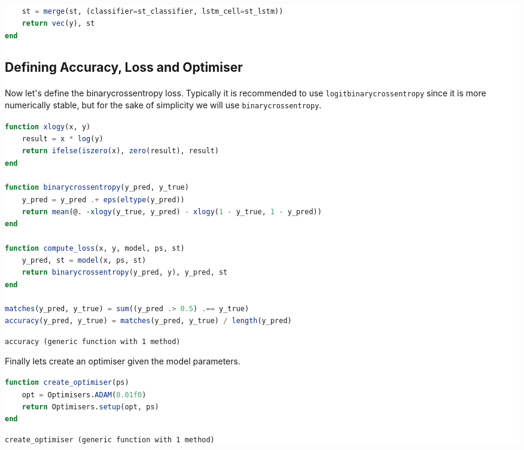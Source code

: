 ```julia
    st = merge(st, (classifier=st_classifier, lstm_cell=st_lstm))
    return vec(y), st
end
```


<a id='Defining-Accuracy,-Loss-and-Optimiser'></a>

## Defining Accuracy, Loss and Optimiser


Now let's define the binarycrossentropy loss. Typically it is recommended to use `logitbinarycrossentropy` since it is more numerically stable, but for the sake of simplicity we will use `binarycrossentropy`.


```julia
function xlogy(x, y)
    result = x * log(y)
    return ifelse(iszero(x), zero(result), result)
end

function binarycrossentropy(y_pred, y_true)
    y_pred = y_pred .+ eps(eltype(y_pred))
    return mean(@. -xlogy(y_true, y_pred) - xlogy(1 - y_true, 1 - y_pred))
end

function compute_loss(x, y, model, ps, st)
    y_pred, st = model(x, ps, st)
    return binarycrossentropy(y_pred, y), y_pred, st
end

matches(y_pred, y_true) = sum((y_pred .> 0.5) .== y_true)
accuracy(y_pred, y_true) = matches(y_pred, y_true) / length(y_pred)
```


```
accuracy (generic function with 1 method)
```


Finally lets create an optimiser given the model parameters.


```julia
function create_optimiser(ps)
    opt = Optimisers.ADAM(0.01f0)
    return Optimisers.setup(opt, ps)
end
```


```
create_optimiser (generic function with 1 method)
```


<a id='Training-the-Model'></a>
